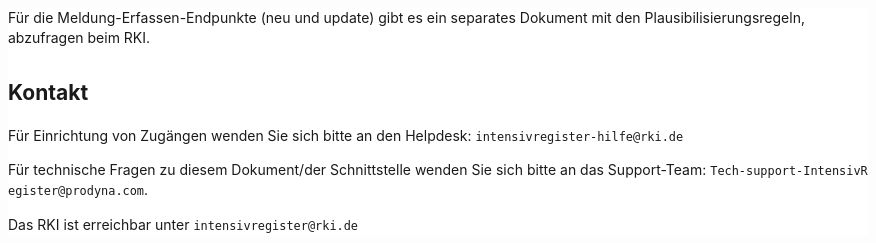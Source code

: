 Für die Meldung-Erfassen-Endpunkte (neu und update) gibt es ein separates Dokument mit den Plausibilisierungsregeln, 
abzufragen beim RKI.

## Kontakt

Für Einrichtung von Zugängen wenden Sie sich bitte an den Helpdesk: `intensivregister-hilfe@rki.de`

Für technische Fragen zu diesem Dokument/der Schnittstelle wenden Sie sich bitte an das Support-Team:
`Tech-support-IntensivRegister@prodyna.com`. 

Das RKI ist erreichbar unter `intensivregister@rki.de`
